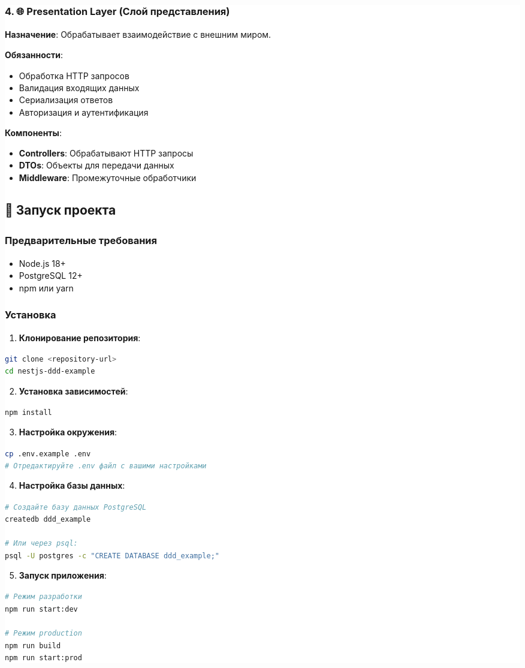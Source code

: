 ### 4. 🌐 Presentation Layer (Слой представления)

**Назначение**: Обрабатывает взаимодействие с внешним миром.

**Обязанности**:
- Обработка HTTP запросов
- Валидация входящих данных
- Сериализация ответов
- Авторизация и аутентификация

**Компоненты**:
- **Controllers**: Обрабатывают HTTP запросы
- **DTOs**: Объекты для передачи данных
- **Middleware**: Промежуточные обработчики

## 🚀 Запуск проекта

### Предварительные требования

- Node.js 18+
- PostgreSQL 12+
- npm или yarn

### Установка

1. **Клонирование репозитория**:
```bash
git clone <repository-url>
cd nestjs-ddd-example
```

2. **Установка зависимостей**:
```bash
npm install
```

3. **Настройка окружения**:
```bash
cp .env.example .env
# Отредактируйте .env файл с вашими настройками
```

4. **Настройка базы данных**:
```bash
# Создайте базу данных PostgreSQL
createdb ddd_example

# Или через psql:
psql -U postgres -c "CREATE DATABASE ddd_example;"
```

5. **Запуск приложения**:
```bash
# Режим разработки
npm run start:dev

# Режим production
npm run build
npm run start:prod
```
